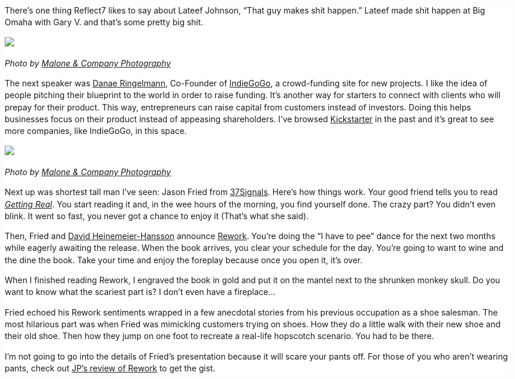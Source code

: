 There’s one thing Reflect7 likes to say about Lateef Johnson, “That guy
makes shit happen.” Lateef made shit happen at Big Omaha with Gary V.
and that’s some pretty big shit.

![](http://media.tumblr.com/tumblr_l3f8mslg0M1qzbc4f.jpg)

*Photo by [Malone & Company Photography](http://maloneandco.com/)*

The next speaker was [Danae
Ringelmann](http://twitter.com/GoGoDanae "Danae on Twitter"), Co-Founder
of [IndieGoGo](http://www.indiegogo.com "indiegogo.com"), a
crowd-funding site for new projects. I like the idea of people pitching
their blueprint to the world in order to raise funding. It’s another way
for starters to connect with clients who will prepay for their product.
This way, entrepreneurs can raise capital from customers instead of
investors. Doing this helps businesses focus on their product instead of
appeasing shareholders. I’ve browsed
[Kickstarter](http://www.Kickstarter.com "Kickstarter.com") in the past
and it’s great to see more companies, like IndieGoGo, in this space.

![](http://media.tumblr.com/tumblr_l3f8naqNnH1qzbc4f.jpg)

*Photo by [Malone & Company Photography](http://maloneandco.com/)*

Next up was shortest tall man I’ve seen: Jason Fried from
[37Signals](http://37signals.com/ "37signals.com"). Here’s how things
work. Your good friend tells you to read *[Getting
Real](http://gettingreal.37signals.com/ "Getting Real")*. You start
reading it and, in the wee hours of the morning, you find yourself done.
The crazy part? You didn’t even blink. It went so fast, you never got a
chance to enjoy it (That’s what she said).

Then, Fried and [David
Heinemeier-Hansson](http://www.loudthinking.com/ "loudthinking.com")
announce
[Rework](http://www.amazon.com/Rework-Jason-Fried/dp/0307463745 "Rework. Go buy this book").
You’re doing the “I have to pee” dance for the next two months while
eagerly awaiting the release. When the book arrives, you clear your
schedule for the day. You’re going to want to wine and the dine the
book. Take your time and enjoy the foreplay because once you open it,
it’s over.

When I finished reading Rework, I engraved the book in gold and put it
on the mantel next to the shrunken monkey skull. Do you want to know
what the scariest part is? I don’t even have a fireplace…

Fried echoed his Rework sentiments wrapped in a few anecdotal stories
from his previous occupation as a shoe salesman. The most hilarious part
was when Fried was mimicking customers trying on shoes. How they do a
little walk with their new shoe and their old shoe. Then how they jump
on one foot to recreate a real-life hopscotch scenario. You had to be
there.

I’m not going to go into the details of Fried’s presentation because it
will scare your pants off. For those of you who aren’t wearing pants,
check out [JP’s review of
Rework](http://techneur.com/post/550060849/rework "JP's review of Rework")
to get the gist.
